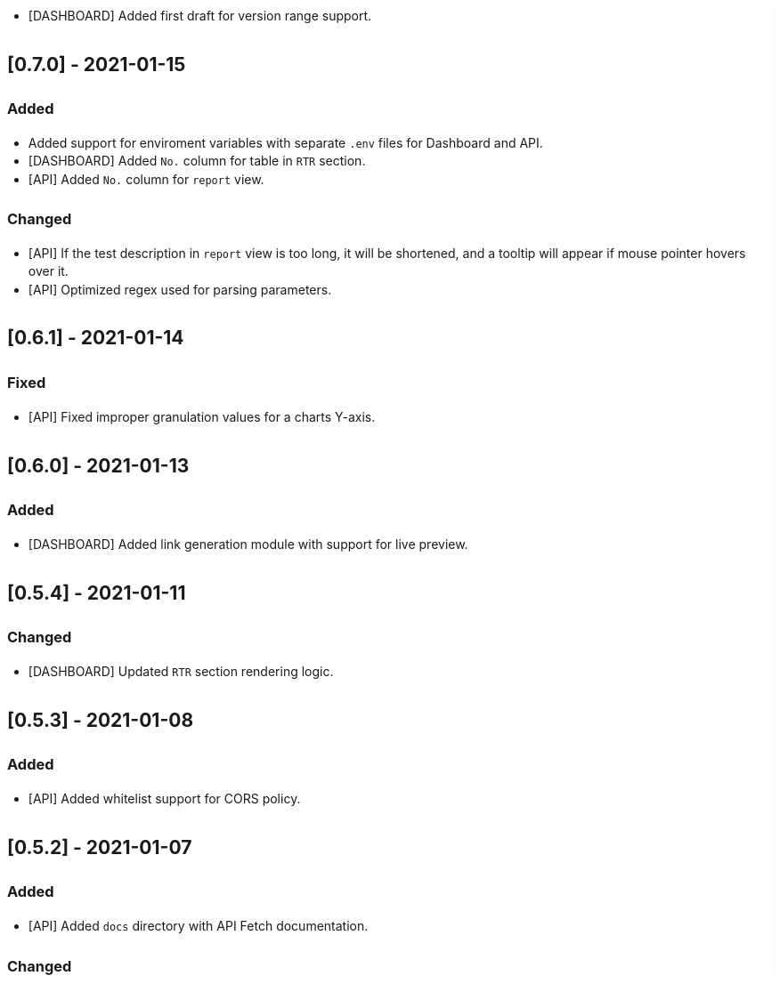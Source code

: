 - [DASHBOARD] Added first draft for version range support.

## [0.7.0] - 2021-01-15

### Added

- Added support for enviroment variables with separate `.env` files for
  Dashboard and API.
- [DASHBOARD] Added `No.` column for table in `RTR` section.
- [API] Added `No.` column for `report` view.

### Changed

- [API] If the test description in `report` view is too long, it will be
  shortened, and a tooltip will appear if mouse pointer hovers over it.
- [API] Optimized regex used for parsing parameters.

## [0.6.1] - 2021-01-14

### Fixed

- [API] Fixed improper granulation values for a charts Y-axis.

## [0.6.0] - 2021-01-13

### Added

- [DASHBOARD] Added link generation module with support for live preview.

## [0.5.4] - 2021-01-11

### Changed

- [DASHBOARD] Updated `RTR` section rendering logic.

## [0.5.3] - 2021-01-08

### Added

- [API] Added whitelist support for CORS policy.

## [0.5.2] - 2021-01-07

### Added

- [API] Added `docs` directory with API Fetch documentation.

### Changed
